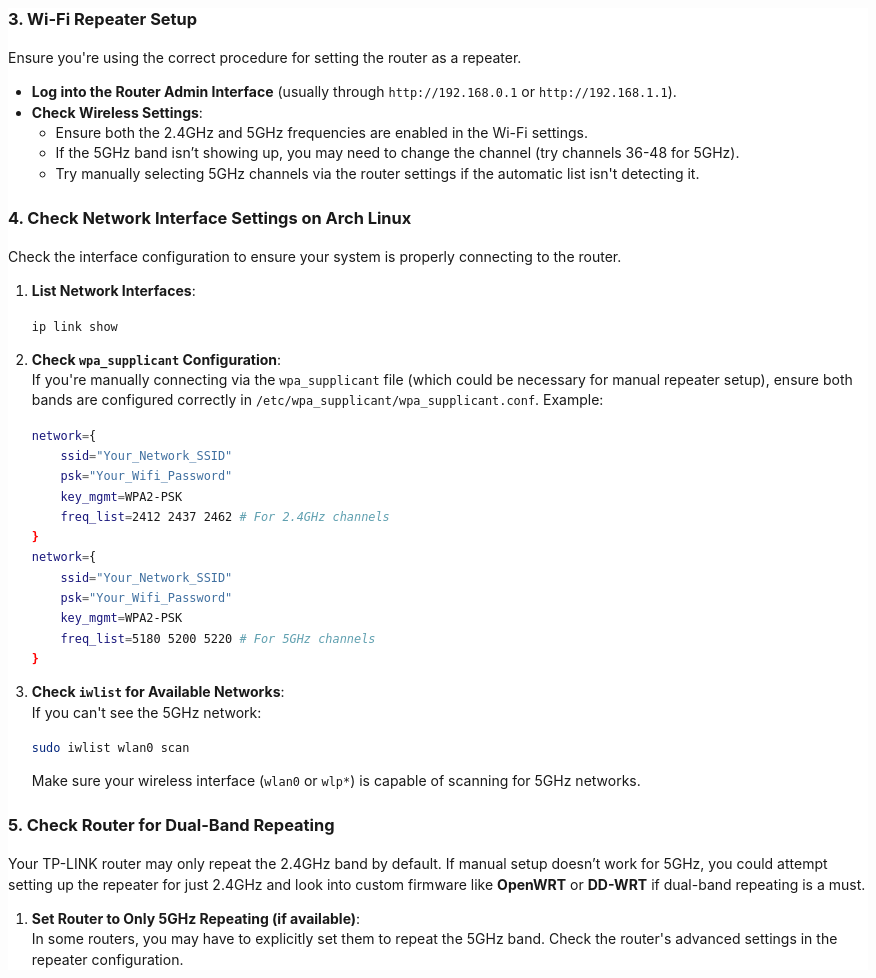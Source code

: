 ### 3. **Wi-Fi Repeater Setup**  
Ensure you're using the correct procedure for setting the router as a repeater.

- **Log into the Router Admin Interface** (usually through `http://192.168.0.1` or `http://192.168.1.1`).
- **Check Wireless Settings**: 
  - Ensure both the 2.4GHz and 5GHz frequencies are enabled in the Wi-Fi settings.
  - If the 5GHz band isn’t showing up, you may need to change the channel (try channels 36-48 for 5GHz).
  - Try manually selecting 5GHz channels via the router settings if the automatic list isn't detecting it.

### 4. **Check Network Interface Settings on Arch Linux**  
Check the interface configuration to ensure your system is properly connecting to the router.

1. **List Network Interfaces**:  
   ```bash
   ip link show
   ```

2. **Check `wpa_supplicant` Configuration**:  
   If you're manually connecting via the `wpa_supplicant` file (which could be necessary for manual repeater setup), ensure both bands are configured correctly in `/etc/wpa_supplicant/wpa_supplicant.conf`. Example:

   ```bash
   network={
       ssid="Your_Network_SSID"
       psk="Your_Wifi_Password"
       key_mgmt=WPA2-PSK
       freq_list=2412 2437 2462 # For 2.4GHz channels
   }
   network={
       ssid="Your_Network_SSID"
       psk="Your_Wifi_Password"
       key_mgmt=WPA2-PSK
       freq_list=5180 5200 5220 # For 5GHz channels
   }
   ```

3. **Check `iwlist` for Available Networks**:  
   If you can't see the 5GHz network:
   ```bash
   sudo iwlist wlan0 scan
   ```

   Make sure your wireless interface (`wlan0` or `wlp*`) is capable of scanning for 5GHz networks.

### 5. **Check Router for Dual-Band Repeating**

Your TP-LINK router may only repeat the 2.4GHz band by default. If manual setup doesn’t work for 5GHz, you could attempt setting up the repeater for just 2.4GHz and look into custom firmware like **OpenWRT** or **DD-WRT** if dual-band repeating is a must.

1. **Set Router to Only 5GHz Repeating (if available)**:  
   In some routers, you may have to explicitly set them to repeat the 5GHz band. Check the router's advanced settings in the repeater configuration.
